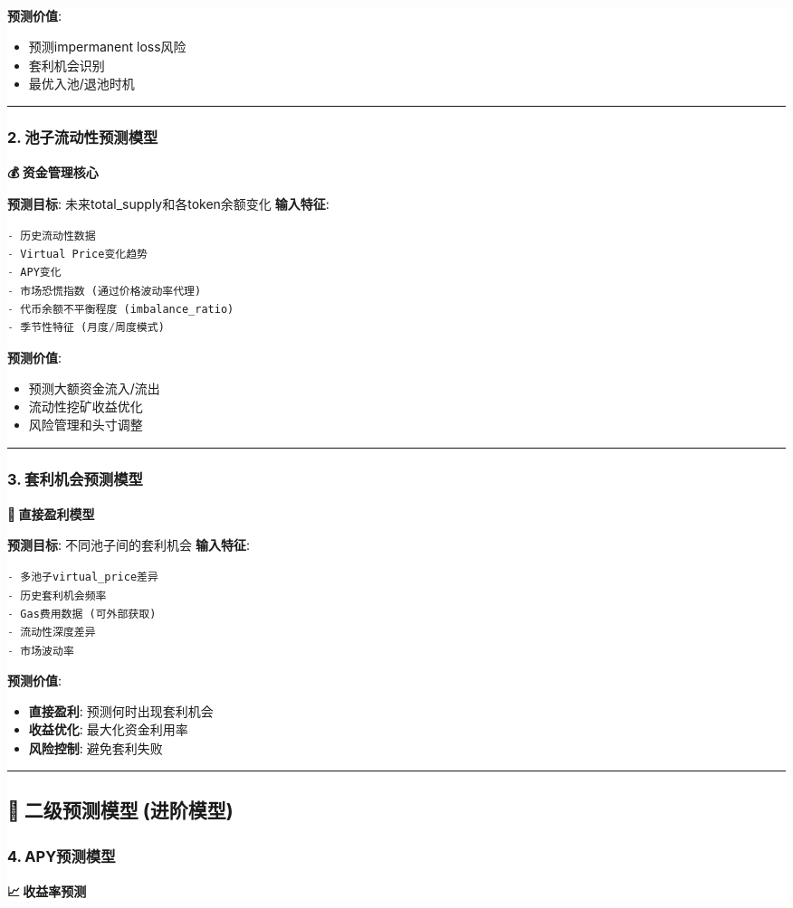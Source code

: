 **预测价值**: 
- 预测impermanent loss风险
- 套利机会识别
- 最优入池/退池时机

---

### **2. 池子流动性预测模型**  
**💰 资金管理核心**

**预测目标**: 未来total_supply和各token余额变化
**输入特征**:
```python
- 历史流动性数据
- Virtual Price变化趋势  
- APY变化
- 市场恐慌指数 (通过价格波动率代理)
- 代币余额不平衡程度 (imbalance_ratio)
- 季节性特征 (月度/周度模式)
```

**预测价值**:
- 预测大额资金流入/流出
- 流动性挖矿收益优化
- 风险管理和头寸调整

---

### **3. 套利机会预测模型**
**🎯 直接盈利模型**  

**预测目标**: 不同池子间的套利机会
**输入特征**:
```python
- 多池子virtual_price差异
- 历史套利机会频率
- Gas费用数据 (可外部获取)
- 流动性深度差异
- 市场波动率
```

**预测价值**:
- **直接盈利**: 预测何时出现套利机会
- **收益优化**: 最大化资金利用率
- **风险控制**: 避免套利失败

---

## 🚀 **二级预测模型 (进阶模型)**

### **4. APY预测模型**
**📈 收益率预测**
